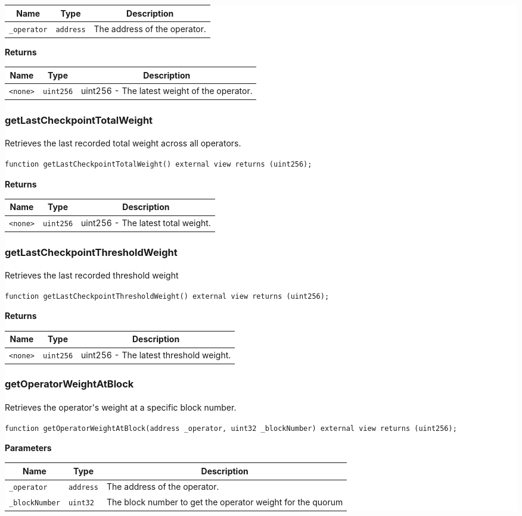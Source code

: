|Name|Type|Description|
|----|----|-----------|
|`_operator`|`address`|The address of the operator.|

**Returns**

|Name|Type|Description|
|----|----|-----------|
|`<none>`|`uint256`|uint256 - The latest weight of the operator.|


### getLastCheckpointTotalWeight

Retrieves the last recorded total weight across all operators.


```solidity
function getLastCheckpointTotalWeight() external view returns (uint256);
```
**Returns**

|Name|Type|Description|
|----|----|-----------|
|`<none>`|`uint256`|uint256 - The latest total weight.|


### getLastCheckpointThresholdWeight

Retrieves the last recorded threshold weight


```solidity
function getLastCheckpointThresholdWeight() external view returns (uint256);
```
**Returns**

|Name|Type|Description|
|----|----|-----------|
|`<none>`|`uint256`|uint256 - The latest threshold weight.|


### getOperatorWeightAtBlock

Retrieves the operator's weight at a specific block number.


```solidity
function getOperatorWeightAtBlock(address _operator, uint32 _blockNumber) external view returns (uint256);
```
**Parameters**

|Name|Type|Description|
|----|----|-----------|
|`_operator`|`address`|The address of the operator.|
|`_blockNumber`|`uint32`|The block number to get the operator weight for the quorum|
